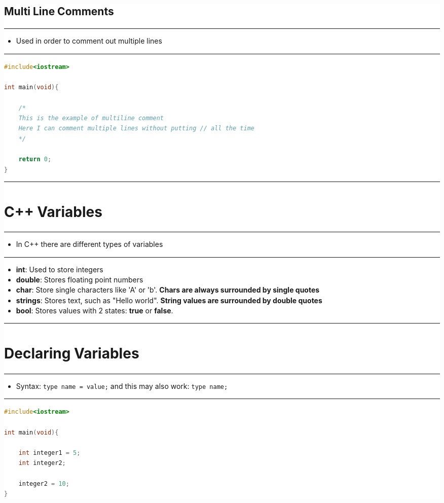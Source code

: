 ## Multi Line Comments

<hr>

- Used in order to comment out multiple lines

<hr>

```cpp
#include<iostream>

int main(void){

    /*
    This is the example of multiline comment
    Here I can comment multiple lines without putting // all the time
    */

    return 0;
}
```

<hr>

# C++ Variables

<hr>

- In C++ there are different types of variables

<hr>

- **int**: Used to store integers
- **double**: Stores floating point numbers
- **char**: Store single characters like 'A' or 'b'. **Chars are always surrounded by single quotes**
- **strings**: Stores text, such as "Hello world". **String values are surrounded by double quotes**
- **bool**: Stores values with 2 states: **true** or **false**.

<hr>

# Declaring Variables

<hr>

- Syntax: `type name = value;` and this may also work: `type name;`

<hr>

```cpp
#include<iostream>

int main(void){

    int integer1 = 5;
    int integer2;

    integer2 = 10;
}
```
